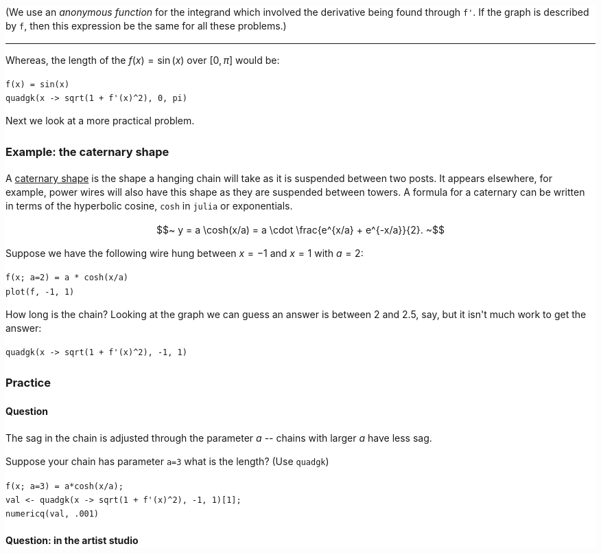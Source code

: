 (We use an *anonymous function* for the integrand which involved the derivative being found through `f'`. If the graph is described by `f`, then this expression be the same for all these problems.)

----

Whereas, the length of the $f(x) = \sin(x)$ over $[0, \pi]$ would be:

```
f(x) = sin(x)
quadgk(x -> sqrt(1 + f'(x)^2), 0, pi)
```

Next we look at a more practical problem.

### Example: the caternary shape

A [caternary shape](http://en.wikipedia.org/wiki/Catenary) is the shape a hanging chain will take
as it is suspended between two posts. It appears elsewhere, for example, power wires will also have this shape as they are suspended between towers.
A formula for a caternary can be written in terms of the hyperbolic cosine, `cosh` in `julia` or exponentials.

$$~
y = a \cosh(x/a) = a \cdot \frac{e^{x/a} + e^{-x/a}}{2}.
~$$

Suppose we have the following wire hung between $x=-1$ and $x=1$ with $a = 2$:

```
f(x; a=2) = a * cosh(x/a)
plot(f, -1, 1)
```

How long is the chain? Looking at the graph we can guess an answer is
between $2$ and $2.5$, say, but it isn't much work to get
the answer:

```
quadgk(x -> sqrt(1 + f'(x)^2), -1, 1)
```


### Practice

#### Question

The sag in the chain is adjusted through the parameter $a$ -- chains with larger $a$ have less sag.

Suppose your chain has parameter `a=3` what is the length? (Use `quadgk`)


```
f(x; a=3) = a*cosh(x/a);
val <- quadgk(x -> sqrt(1 + f'(x)^2), -1, 1)[1];
numericq(val, .001)
```

#### Question: in the artist studio
